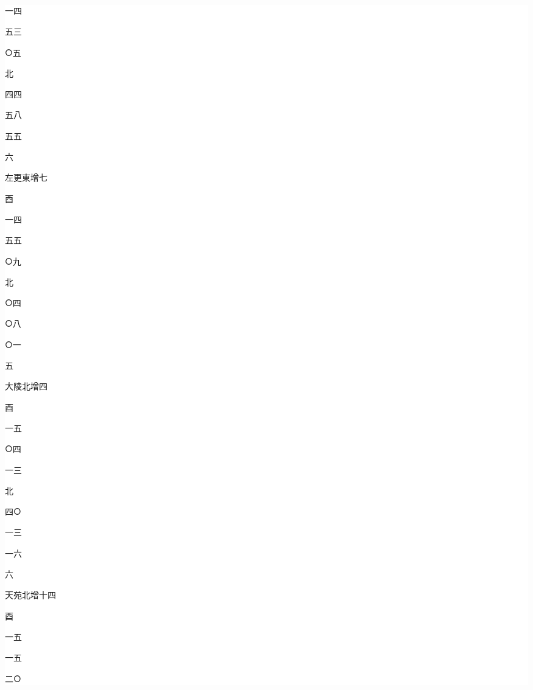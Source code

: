 一四

五三

○五

北

四四

五八

五五

六

左更東增七

酉

一四

五五

○九

北

○四

○八

○一

五

大陵北增四

酉

一五

○四

一三

北

四○

一三

一六

六

天苑北增十四

酉

一五

一五

二○
